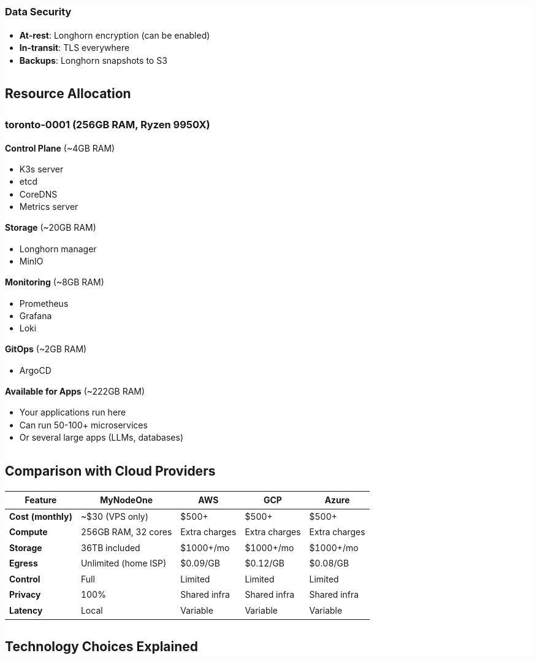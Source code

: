 ### Data Security
- **At-rest**: Longhorn encryption (can be enabled)
- **In-transit**: TLS everywhere
- **Backups**: Longhorn snapshots to S3

## Resource Allocation

### toronto-0001 (256GB RAM, Ryzen 9950X)

**Control Plane** (~4GB RAM)
- K3s server
- etcd
- CoreDNS
- Metrics server

**Storage** (~20GB RAM)
- Longhorn manager
- MinIO

**Monitoring** (~8GB RAM)
- Prometheus
- Grafana
- Loki

**GitOps** (~2GB RAM)
- ArgoCD

**Available for Apps** (~222GB RAM)
- Your applications run here
- Can run 50-100+ microservices
- Or several large apps (LLMs, databases)

## Comparison with Cloud Providers

| Feature | MyNodeOne | AWS | GCP | Azure |
|---------|----------|-----|-----|-------|
| **Cost (monthly)** | ~$30 (VPS only) | $500+ | $500+ | $500+ |
| **Compute** | 256GB RAM, 32 cores | Extra charges | Extra charges | Extra charges |
| **Storage** | 36TB included | $1000+/mo | $1000+/mo | $1000+/mo |
| **Egress** | Unlimited (home ISP) | $0.09/GB | $0.12/GB | $0.08/GB |
| **Control** | Full | Limited | Limited | Limited |
| **Privacy** | 100% | Shared infra | Shared infra | Shared infra |
| **Latency** | Local | Variable | Variable | Variable |

## Technology Choices Explained
